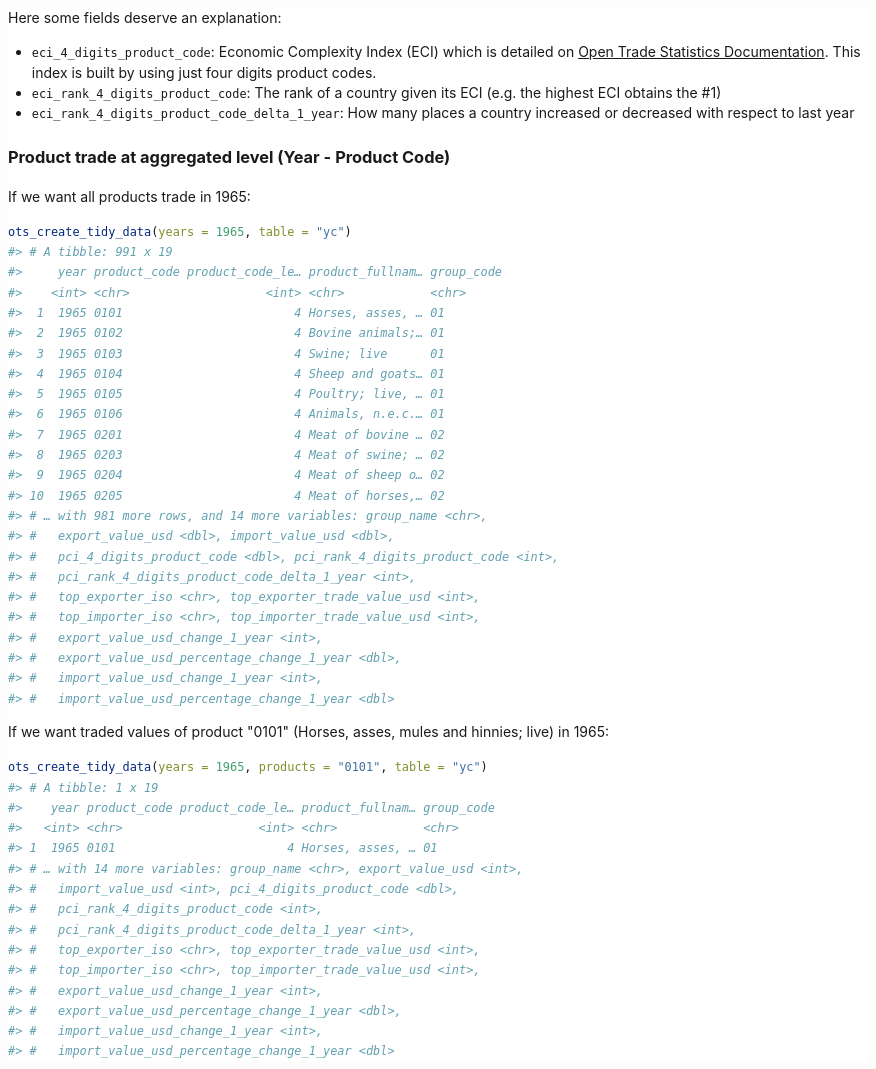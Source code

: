 Here some fields deserve an explanation:

* `eci_4_digits_product_code`: Economic Complexity Index (ECI) which is detailed on [Open Trade Statistics Documentation](https://docs.tradestatistics.io/). This index is built by using just four digits product codes.
* `eci_rank_4_digits_product_code`: The rank of a country given its ECI (e.g. the highest ECI obtains the #1)
* `eci_rank_4_digits_product_code_delta_1_year`: How many places a country increased or decreased with respect to last year

### Product trade at aggregated level (Year - Product Code)

If we want all products trade in 1965:

```r
ots_create_tidy_data(years = 1965, table = "yc")
#> # A tibble: 991 x 19
#>     year product_code product_code_le… product_fullnam… group_code
#>    <int> <chr>                   <int> <chr>            <chr>     
#>  1  1965 0101                        4 Horses, asses, … 01        
#>  2  1965 0102                        4 Bovine animals;… 01        
#>  3  1965 0103                        4 Swine; live      01        
#>  4  1965 0104                        4 Sheep and goats… 01        
#>  5  1965 0105                        4 Poultry; live, … 01        
#>  6  1965 0106                        4 Animals, n.e.c.… 01        
#>  7  1965 0201                        4 Meat of bovine … 02        
#>  8  1965 0203                        4 Meat of swine; … 02        
#>  9  1965 0204                        4 Meat of sheep o… 02        
#> 10  1965 0205                        4 Meat of horses,… 02        
#> # … with 981 more rows, and 14 more variables: group_name <chr>,
#> #   export_value_usd <dbl>, import_value_usd <dbl>,
#> #   pci_4_digits_product_code <dbl>, pci_rank_4_digits_product_code <int>,
#> #   pci_rank_4_digits_product_code_delta_1_year <int>,
#> #   top_exporter_iso <chr>, top_exporter_trade_value_usd <int>,
#> #   top_importer_iso <chr>, top_importer_trade_value_usd <int>,
#> #   export_value_usd_change_1_year <int>,
#> #   export_value_usd_percentage_change_1_year <dbl>,
#> #   import_value_usd_change_1_year <int>,
#> #   import_value_usd_percentage_change_1_year <dbl>
```

If we want traded values of product "0101" (Horses, asses, mules and hinnies; live) in 1965:

```r
ots_create_tidy_data(years = 1965, products = "0101", table = "yc")
#> # A tibble: 1 x 19
#>    year product_code product_code_le… product_fullnam… group_code
#>   <int> <chr>                   <int> <chr>            <chr>     
#> 1  1965 0101                        4 Horses, asses, … 01        
#> # … with 14 more variables: group_name <chr>, export_value_usd <int>,
#> #   import_value_usd <int>, pci_4_digits_product_code <dbl>,
#> #   pci_rank_4_digits_product_code <int>,
#> #   pci_rank_4_digits_product_code_delta_1_year <int>,
#> #   top_exporter_iso <chr>, top_exporter_trade_value_usd <int>,
#> #   top_importer_iso <chr>, top_importer_trade_value_usd <int>,
#> #   export_value_usd_change_1_year <int>,
#> #   export_value_usd_percentage_change_1_year <dbl>,
#> #   import_value_usd_change_1_year <int>,
#> #   import_value_usd_percentage_change_1_year <dbl>
```
